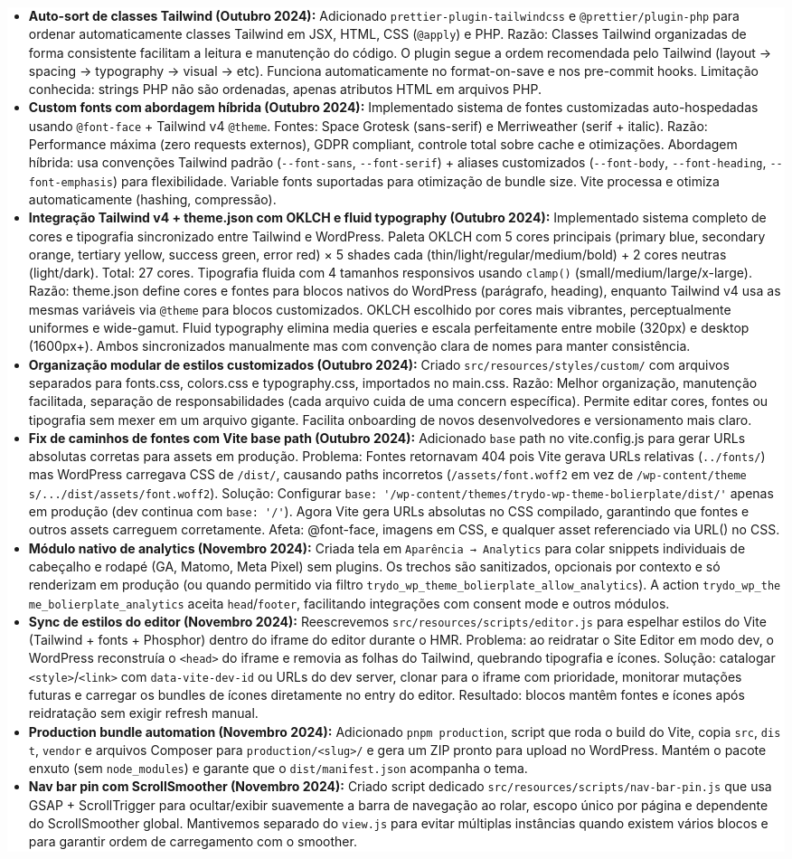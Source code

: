 - **Auto-sort de classes Tailwind (Outubro 2024):** Adicionado `prettier-plugin-tailwindcss` e `@prettier/plugin-php` para ordenar automaticamente classes Tailwind em JSX, HTML, CSS (`@apply`) e PHP. Razão: Classes Tailwind organizadas de forma consistente facilitam a leitura e manutenção do código. O plugin segue a ordem recomendada pelo Tailwind (layout → spacing → typography → visual → etc). Funciona automaticamente no format-on-save e nos pre-commit hooks. Limitação conhecida: strings PHP não são ordenadas, apenas atributos HTML em arquivos PHP.
- **Custom fonts com abordagem híbrida (Outubro 2024):** Implementado sistema de fontes customizadas auto-hospedadas usando `@font-face` + Tailwind v4 `@theme`. Fontes: Space Grotesk (sans-serif) e Merriweather (serif + italic). Razão: Performance máxima (zero requests externos), GDPR compliant, controle total sobre cache e otimizações. Abordagem híbrida: usa convenções Tailwind padrão (`--font-sans`, `--font-serif`) + aliases customizados (`--font-body`, `--font-heading`, `--font-emphasis`) para flexibilidade. Variable fonts suportadas para otimização de bundle size. Vite processa e otimiza automaticamente (hashing, compressão).
- **Integração Tailwind v4 + theme.json com OKLCH e fluid typography (Outubro 2024):** Implementado sistema completo de cores e tipografia sincronizado entre Tailwind e WordPress. Paleta OKLCH com 5 cores principais (primary blue, secondary orange, tertiary yellow, success green, error red) × 5 shades cada (thin/light/regular/medium/bold) + 2 cores neutras (light/dark). Total: 27 cores. Tipografia fluida com 4 tamanhos responsivos usando `clamp()` (small/medium/large/x-large). Razão: theme.json define cores e fontes para blocos nativos do WordPress (parágrafo, heading), enquanto Tailwind v4 usa as mesmas variáveis via `@theme` para blocos customizados. OKLCH escolhido por cores mais vibrantes, perceptualmente uniformes e wide-gamut. Fluid typography elimina media queries e escala perfeitamente entre mobile (320px) e desktop (1600px+). Ambos sincronizados manualmente mas com convenção clara de nomes para manter consistência.
- **Organização modular de estilos customizados (Outubro 2024):** Criado `src/resources/styles/custom/` com arquivos separados para fonts.css, colors.css e typography.css, importados no main.css. Razão: Melhor organização, manutenção facilitada, separação de responsabilidades (cada arquivo cuida de uma concern específica). Permite editar cores, fontes ou tipografia sem mexer em um arquivo gigante. Facilita onboarding de novos desenvolvedores e versionamento mais claro.
- **Fix de caminhos de fontes com Vite base path (Outubro 2024):** Adicionado `base` path no vite.config.js para gerar URLs absolutas corretas para assets em produção. Problema: Fontes retornavam 404 pois Vite gerava URLs relativas (`../fonts/`) mas WordPress carregava CSS de `/dist/`, causando paths incorretos (`/assets/font.woff2` em vez de `/wp-content/themes/.../dist/assets/font.woff2`). Solução: Configurar `base: '/wp-content/themes/trydo-wp-theme-bolierplate/dist/'` apenas em produção (dev continua com `base: '/'`). Agora Vite gera URLs absolutas no CSS compilado, garantindo que fontes e outros assets carreguem corretamente. Afeta: @font-face, imagens em CSS, e qualquer asset referenciado via URL() no CSS.
- **Módulo nativo de analytics (Novembro 2024):** Criada tela em `Aparência → Analytics` para colar snippets individuais de cabeçalho e rodapé (GA, Matomo, Meta Pixel) sem plugins. Os trechos são sanitizados, opcionais por contexto e só renderizam em produção (ou quando permitido via filtro `trydo_wp_theme_bolierplate_allow_analytics`). A action `trydo_wp_theme_bolierplate_analytics` aceita `head`/`footer`, facilitando integrações com consent mode e outros módulos.
- **Sync de estilos do editor (Novembro 2024):** Reescrevemos `src/resources/scripts/editor.js` para espelhar estilos do Vite (Tailwind + fonts + Phosphor) dentro do iframe do editor durante o HMR. Problema: ao reidratar o Site Editor em modo dev, o WordPress reconstruía o `<head>` do iframe e removia as folhas do Tailwind, quebrando tipografia e ícones. Solução: catalogar `<style>`/`<link>` com `data-vite-dev-id` ou URLs do dev server, clonar para o iframe com prioridade, monitorar mutações futuras e carregar os bundles de ícones diretamente no entry do editor. Resultado: blocos mantêm fontes e ícones após reidratação sem exigir refresh manual.
- **Production bundle automation (Novembro 2024):** Adicionado `pnpm production`, script que roda o build do Vite, copia `src`, `dist`, `vendor` e arquivos Composer para `production/<slug>/` e gera um ZIP pronto para upload no WordPress. Mantém o pacote enxuto (sem `node_modules`) e garante que o `dist/manifest.json` acompanha o tema.
- **Nav bar pin com ScrollSmoother (Novembro 2024):** Criado script dedicado `src/resources/scripts/nav-bar-pin.js` que usa GSAP + ScrollTrigger para ocultar/exibir suavemente a barra de navegação ao rolar, escopo único por página e dependente do ScrollSmoother global. Mantivemos separado do `view.js` para evitar múltiplas instâncias quando existem vários blocos e para garantir ordem de carregamento com o smoother.